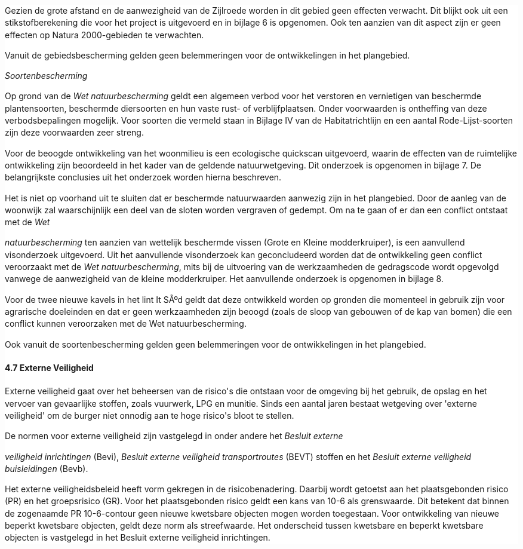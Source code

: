 Gezien de grote afstand en de aanwezigheid van de Zijlroede worden in dit gebied geen effecten verwacht. Dit blijkt ook uit een stikstofberekening die voor het project is uitgevoerd en in bijlage 6 is opgenomen. Ook ten aanzien van dit aspect zijn er geen effecten op Natura 2000\-gebieden te verwachten.

Vanuit de gebiedsbescherming gelden geen belemmeringen voor de ontwikkelingen in het plangebied.

*Soortenbescherming*

Op grond van de *Wet natuurbescherming* geldt een algemeen verbod voor het verstoren en vernietigen van beschermde plantensoorten, beschermde diersoorten en hun vaste rust\- of verblijfplaatsen. Onder voorwaarden is ontheffing van deze verbodsbepalingen mogelijk. Voor soorten die vermeld staan in Bijlage IV van de Habitatrichtlijn en een aantal Rode\-Lijst\-soorten zijn deze voorwaarden zeer streng.

Voor de beoogde ontwikkeling van het woonmilieu is een ecologische quickscan uitgevoerd, waarin de effecten van de ruimtelijke ontwikkeling zijn beoordeeld in het kader van de geldende natuurwetgeving. Dit onderzoek is opgenomen in bijlage 7. De belangrijkste conclusies uit het onderzoek worden hierna beschreven.

Het is niet op voorhand uit te sluiten dat er beschermde natuurwaarden aanwezig zijn in het plangebied. Door de aanleg van de woonwijk zal waarschijnlijk een deel van de sloten worden vergraven of gedempt. Om na te gaan of er dan een conflict ontstaat met de *Wet*

*natuurbescherming* ten aanzien van wettelijk beschermde vissen (Grote en Kleine modderkruiper), is een aanvullend visonderzoek uitgevoerd. Uit het aanvullende visonderzoek kan geconcludeerd worden dat de ontwikkeling geen conflict veroorzaakt met de *Wet natuurbescherming*, mits bij de uitvoering van de werkzaamheden de gedragscode wordt opgevolgd vanwege de aanwezigheid van de kleine modderkruiper. Het aanvullende onderzoek is opgenomen in bijlage 8.

Voor de twee nieuwe kavels in het lint It SÃºd geldt dat deze ontwikkeld worden op gronden die momenteel in gebruik zijn voor agrarische doeleinden en dat er geen werkzaamheden zijn beoogd (zoals de sloop van gebouwen of de kap van bomen) die een conflict kunnen veroorzaken met de Wet natuurbescherming.

Ook vanuit de soortenbescherming gelden geen belemmeringen voor de ontwikkelingen in het plangebied.

#### 4\.7 Externe Veiligheid

Externe veiligheid gaat over het beheersen van de risico's die ontstaan voor de omgeving bij het gebruik, de opslag en het vervoer van gevaarlijke stoffen, zoals vuurwerk, LPG en munitie. Sinds een aantal jaren bestaat wetgeving over 'externe veiligheid' om de burger niet onnodig aan te hoge risico's bloot te stellen.

De normen voor externe veiligheid zijn vastgelegd in onder andere het *Besluit externe*

*veiligheid inrichtingen* (Bevi), *Besluit externe veiligheid transportroutes* (BEVT) stoffen en het *Besluit externe veiligheid buisleidingen* (Bevb).

Het externe veiligheidsbeleid heeft vorm gekregen in de risicobenadering. Daarbij wordt getoetst aan het plaatsgebonden risico (PR) en het groepsrisico (GR). Voor het plaatsgebonden risico geldt een kans van 10\-6 als grenswaarde. Dit betekent dat binnen de zogenaamde PR 10\-6\-contour geen nieuwe kwetsbare objecten mogen worden toegestaan. Voor ontwikkeling van nieuwe beperkt kwetsbare objecten, geldt deze norm als streefwaarde. Het onderscheid tussen kwetsbare en beperkt kwetsbare objecten is vastgelegd in het Besluit externe veiligheid inrichtingen.
